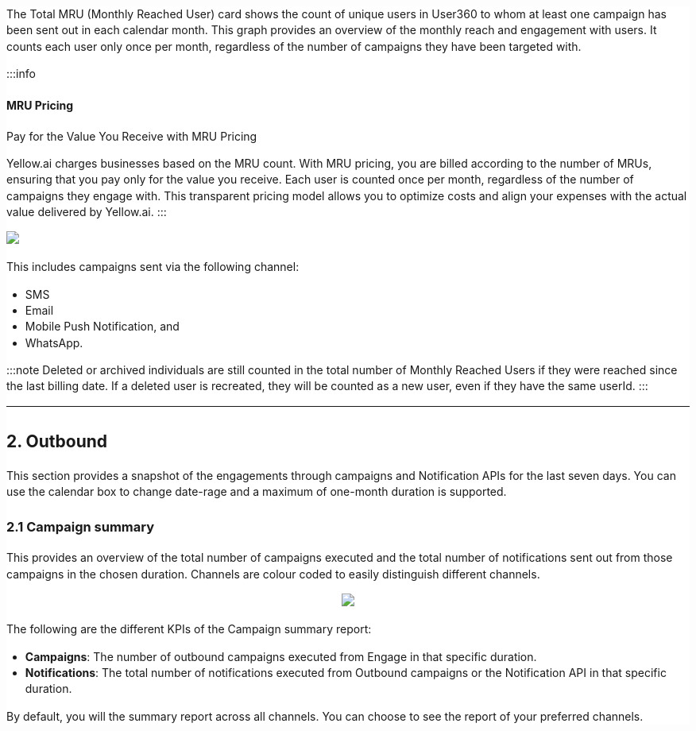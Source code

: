 The Total MRU (Monthly Reached User) card shows the count of unique users in User360 to whom at least one campaign has been sent out in each calendar month. This graph provides an overview of the monthly reach and engagement with users. It counts each user only once per month, regardless of the number of campaigns they have been targeted with.

:::info
#### MRU Pricing
Pay for the Value You Receive with MRU Pricing

Yellow.ai charges businesses based on the MRU count. With MRU pricing, you are billed according to the number of MRUs, ensuring that you pay only for the value you receive. Each user is counted once per month, regardless of the number of campaigns they engage with. This transparent pricing model allows you to optimize costs and align your expenses with the actual value delivered by Yellow.ai.
:::

   ![](/img/cdp/mru.png)

This includes campaigns sent via the following channel:
* SMS
* Email
* Mobile Push Notification, and 
* WhatsApp.

:::note
Deleted or archived individuals are still counted in the total number of Monthly Reached Users if they were reached since the last billing date.
If a deleted user is recreated, they will be counted as a new user, even if they have the same userId.
:::


***

## 2. Outbound

This section provides a snapshot of the engagements through campaigns and Notification APIs for the last seven days. You can use the calendar box to change date-rage and a maximum of one-month duration is supported.

### 2.1 Campaign summary

This provides an overview of the total number of campaigns executed and the total number of notifications sent out from those campaigns in the chosen duration. Channels are colour coded to easily distinguish different channels.

<center><img src="https://i.imgur.com/Vyj5Jzr.png" width="600"/></center>


The following are the different KPIs of the Campaign summary report:

* **Campaigns**:  The number of outbound campaigns executed from Engage in that specific duration.
* **Notifications**: The total number of notifications executed from Outbound campaigns or the Notification API in that specific duration.

By default, you will the summary report across all channels. You can choose to see the report of your preferred channels. 
